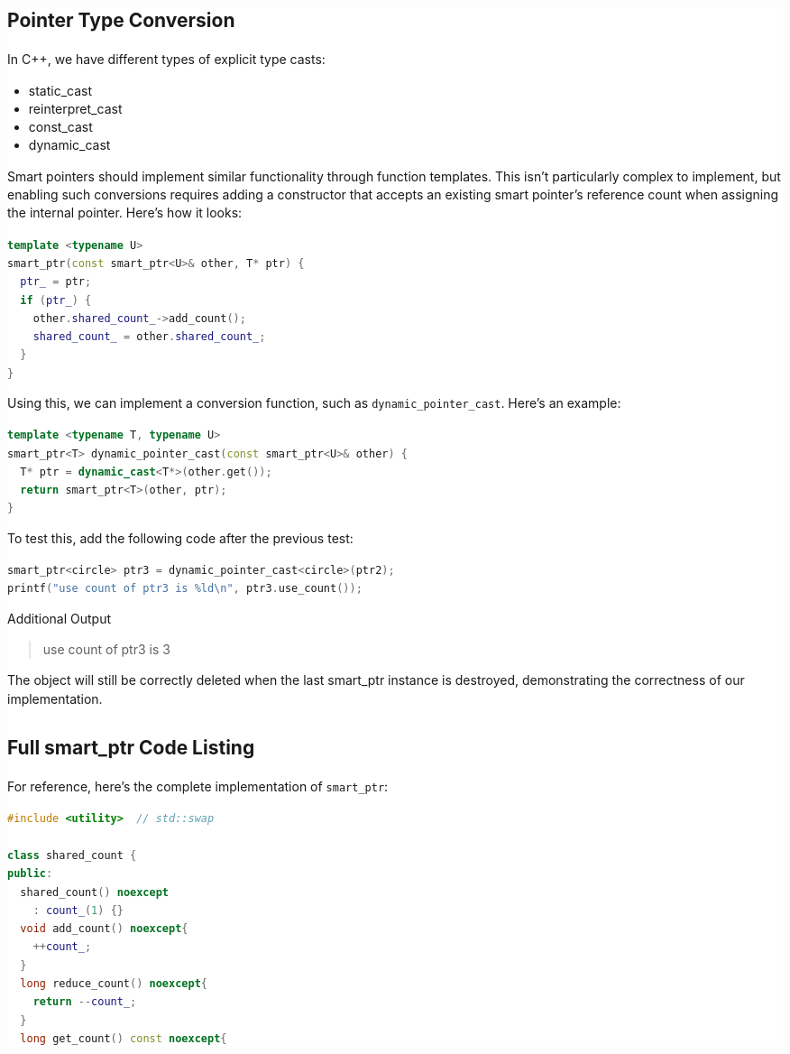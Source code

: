 
## Pointer Type Conversion

In C++, we have different types of explicit type casts:
* static_cast
* reinterpret_cast
* const_cast
* dynamic_cast

Smart pointers should implement similar functionality through function templates. This isn’t particularly complex to implement, but enabling such conversions requires adding a constructor that accepts an existing smart pointer’s reference count when assigning the internal pointer. Here’s how it looks:

``` cpp
template <typename U>
smart_ptr(const smart_ptr<U>& other, T* ptr) {
  ptr_ = ptr;
  if (ptr_) {
    other.shared_count_->add_count();
    shared_count_ = other.shared_count_;
  }
}
```

Using this, we can implement a conversion function, such as `dynamic_pointer_cast`. Here’s an example:

``` cpp
template <typename T, typename U>
smart_ptr<T> dynamic_pointer_cast(const smart_ptr<U>& other) {
  T* ptr = dynamic_cast<T*>(other.get());
  return smart_ptr<T>(other, ptr);
}
```

To test this, add the following code after the previous test:

``` cpp
smart_ptr<circle> ptr3 = dynamic_pointer_cast<circle>(ptr2);
printf("use count of ptr3 is %ld\n", ptr3.use_count());
```

Additional Output

> use count of ptr3 is 3

The object will still be correctly deleted when the last smart_ptr instance is destroyed, demonstrating the correctness of our implementation.


## Full smart_ptr Code Listing

For reference, here’s the complete implementation of `smart_ptr`:

``` cpp
#include <utility>  // std::swap

class shared_count {
public:
  shared_count() noexcept
    : count_(1) {}
  void add_count() noexcept{
    ++count_;
  }
  long reduce_count() noexcept{
    return --count_;
  }
  long get_count() const noexcept{
```